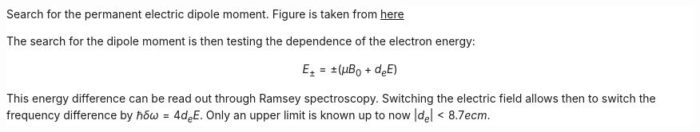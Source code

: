 <figcaption>Search for the permanent electric dipole moment. Figure is taken from <a href="http://hdl.handle.net/10044/1/45291">here</a>  </figcaption>
</figure>

The search for the dipole moment is then testing the dependence of the
electron energy:

$$
E_\pm  = \pm(\mu B_0 + d_e E)
$$

This energy difference can be read out through Ramsey
spectroscopy. Switching the electric field allows then to switch the
frequency difference by $\hbar \delta \omega = 4d_e E$. Only an upper
limit is known up to now $|d_e|< 8.7 e cm$.
